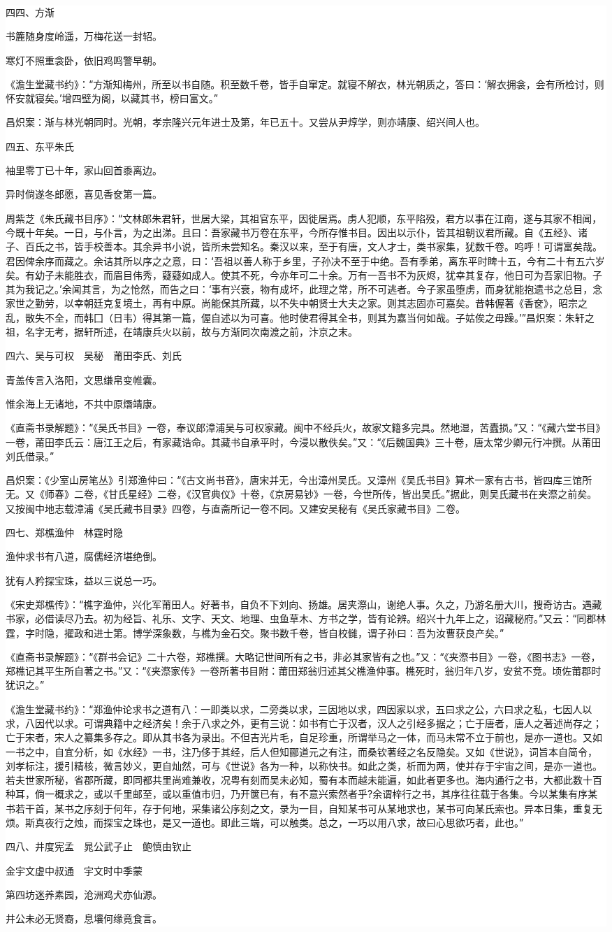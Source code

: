 四四、方渐  

书簏随身度岭遥，万梅花送一封轺。  

寒灯不照重衾卧，依旧鸡鸣警早朝。  

《澹生堂藏书约》：“方渐知梅州，所至以书自随。积至数千卷，皆手自窜定。就寝不解衣，林光朝质之，答曰：‘解衣拥衾，会有所检讨，则怀安就寝矣。’增四壁为阁，以藏其书，榜曰富文。”  

昌炽案：渐与林光朝同时。光朝，孝宗隆兴元年进士及第，年已五十。又尝从尹焞学，则亦靖康、绍兴间人也。  

四五、东平朱氏  

袖里零丁已十年，家山回首黍离边。  

异时倘遂冬郎愿，喜见香奁第一篇。  

周紫芝《朱氏藏书目序》：“文林郎朱君轩，世居大梁，其祖官东平，因徙居焉。虏人犯顺，东平陷殁，君方以事在江南，遂与其家不相闻，今既十年矣。一日，与仆言，为之出涕。且曰：吾家藏书万卷在东平，今所存惟书目。因出以示仆，皆其祖朝议君所藏。自《五经》、诸子、百氏之书，皆手校善本。其余异书小说，皆所未尝知名。秦汉以来，至于有唐，文人才士，类书家集，犹数千卷。呜呼！可谓富矣哉。君因俾余序而藏之。余诘其所以序之之意，曰：‘吾祖以善人称于乡里，子孙决不至于中绝。吾有季弟，离东平时睥十五，今有二十有五六岁矣。有幼子未能胜衣，而眉目伟秀，薿薿如成人。使其不死，今亦年可二十余。万有一吾书不为灰烬，犹幸其复存，他日可为吾家旧物。子其为我记之。’余闻其言，为之怆然，而告之曰：‘事有兴衰，物有成坏，此理之常，所不可逃者。今子家虽堕虏，而身犹能抱遗书之总目，念家世之勤劳，以幸朝廷克复境土，再有中原。尚能保其所藏，以不失中朝贤士大夫之家。则其志固亦可嘉矣。昔韩偓著《香奁》，昭宗之乱，散失不全，而韩囗（日韦）得其第一篇，偓自述以为可喜。他时使君得其全书，则其为嘉当何如哉。子姑俟之毋躁。’”昌炽案：朱轩之祖，名字无考，据轩所述，在靖康兵火以前，故与方渐同次南渡之前，汴京之末。  

四六、吴与可权　吴秘　莆田李氏、刘氏  

青盖传言入洛阳，文思缣帛变帷囊。  

惟余海上无诸地，不共中原熸靖康。  

《直斋书录解题》：“《吴氏书目》一卷，奉议郎漳浦吴与可权家藏。闽中不经兵火，故家文籍多完具。然地湿，苦蠹损。”又：“《藏六堂书目》一卷，莆田李氏云：唐江王之后，有家藏诰命。其藏书自承平时，今浸以散佚矣。”又：“《后魏国典》三十卷，唐太常少卿元行冲撰。从莆田刘氏借录。”  

昌炽案：《少室山房笔丛》引郑渔仲曰：“《古文尚书音》，唐宋并无，今出漳州吴氏。又漳州《吴氏书目》算术一家有古书，皆四库三馆所无。又《师春》二卷，《甘氏星经》二卷，《汉官典仪》十卷，《京房易钞》一卷，今世所传，皆出吴氏。”据此，则吴氏藏书在夹漈之前矣。又按闽中地志载漳浦《吴氏藏书目录》四卷，与直斋所记一卷不同。又建安吴秘有《吴氏家藏书目》二卷。  

四七、郑樵渔仲　林霆时隐  

渔仲求书有八道，腐儒经济堪绝倒。  

犹有人矜探宝珠，益以三说总一巧。  

《宋史郑樵传》：“樵字渔仲，兴化军莆田人。好著书，自负不下刘向、扬雄。居夹漈山，谢绝人事。久之，乃游名册大川，搜奇访古。遇藏书家，必借读尽乃去。初为经旨、礼乐、文字、天文、地理、虫鱼草木、方书之学，皆有论辨。绍兴十九年上之，诏藏秘府。”又云：“同郡林霆，字时隐，擢政和进士第。博学深象数，与樵为金石交。聚书数千卷，皆自校雠，谓子孙曰：吾为汝曹获良产矣。”  

《直斋书录解题》：“《群书会记》二十六卷，郑樵撰。大略记世间所有之书，非必其家皆有之也。”又：“《夹漈书目》一卷，《图书志》一卷，郑樵记其平生所自著之书。”又：“《夹漈家传》一卷所著书目附：莆田郑翁归述其父樵渔仲事。樵死时，翁归年八岁，安贫不竞。顷佐莆郡时犹识之。”  

《澹生堂藏书约》：“郑渔仲论求书之道有八：一即类以求，二旁类以求，三因地以求，四因家以求，五曰求之公，六曰求之私，七因人以求，八因代以求。可谓典籍中之经济矣！余于八求之外，更有三说：如书有亡于汉者，汉人之引经多据之；亡于唐者，唐人之著述尚存之；亡于宋者，宋人之纂集多存之。即从其书各为录出。不但吉光片毛，自足珍重，所谓举马之一体，而马未常不立于前也，是亦一道也。又如一书之中，自宜分析，如《水经》一书，注乃侈于其经，后人但知郦道元之有注，而桑钦著经之名反隐矣。又如《世说》，词旨本自简令，刘孝标注，援引精核，微言妙义，更自灿然，可与《世说》各为一种，以称快书。如此之类，析而为两，使并存于宇宙之间，是亦一道也。若夫世家所秘，省郡所藏，即同都共里尚难兼收，况粤有刻而吴未必知，蜀有本而越未能遍，如此者更多也。海内通行之书，大都此数十百种耳，倘一概求之，或以千里邮至，或以重值市归，乃开箧已有，有不意兴索然者乎?余谓梓行之书，其序往往载于各集。今以某集有序某书若干首，某书之序刻于何年，存于何地，采集诸公序刻之文，录为一目，自知某书可从某地求也，某书可向某氏索也。异本日集，重复无烦。斯真夜行之烛，而探宝之珠也，是又一道也。即此三端，可以触类。总之，一巧以用八求，故曰心思欲巧者，此也。”  

四八、井度宪孟　晁公武子止　鲍慎由钦止  

金宇文虚中叔通　宇文时中季蒙  

第四坊迷养素园，沧洲鸡犬亦仙源。  

井公未必无贤裔，息壤何缘竟食言。  
